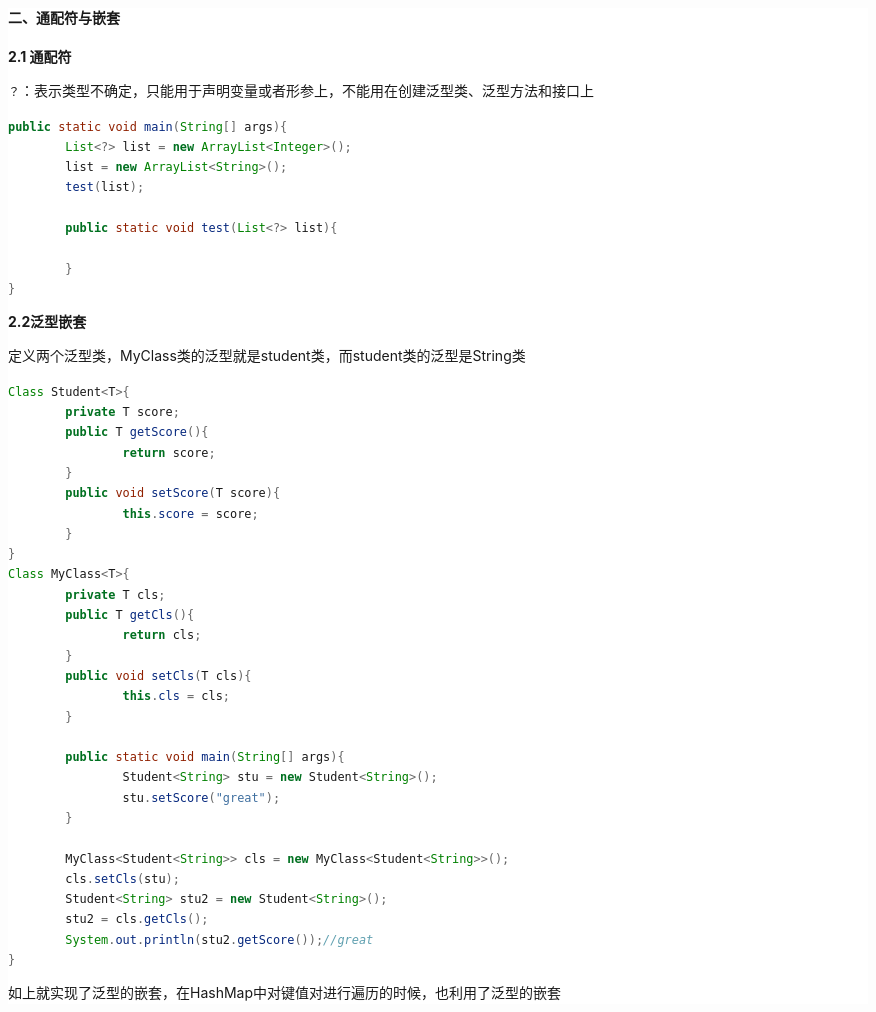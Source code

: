 #### 二、通配符与嵌套

**2.1 通配符**

`？`：表示类型不确定，只能用于声明变量或者形参上，不能用在创建泛型类、泛型方法和接口上

```java
public static void main(String[] args){
		List<?> list = new ArrayList<Integer>();
		list = new ArrayList<String>();
		test(list);

		public static void test(List<?> list){
				
		}
}
```

**2.2泛型嵌套**

定义两个泛型类，MyClass类的泛型就是student类，而student类的泛型是String类

```java
Class Student<T>{
		private T score;
		public T getScore(){
				return score;	
		}
		public void setScore(T score){
				this.score = score;
		}
}
Class MyClass<T>{
		private T cls;
		public T getCls(){
				return cls;
		}
		public void setCls(T cls){
				this.cls = cls;
		}
		
		public static void main(String[] args){
				Student<String> stu = new Student<String>();
				stu.setScore("great");
		}

		MyClass<Student<String>> cls = new MyClass<Student<String>>();
		cls.setCls(stu);
		Student<String> stu2 = new Student<String>();
		stu2 = cls.getCls();
		System.out.println(stu2.getScore());//great
}
```

如上就实现了泛型的嵌套，在HashMap中对键值对进行遍历的时候，也利用了泛型的嵌套
